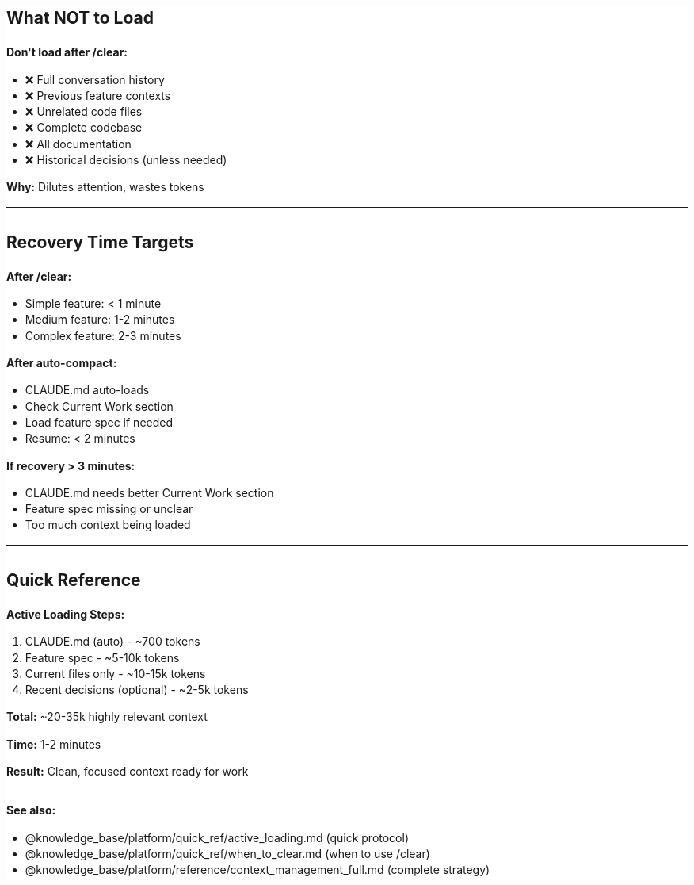 
## What NOT to Load

**Don't load after /clear:**
- ❌ Full conversation history
- ❌ Previous feature contexts
- ❌ Unrelated code files
- ❌ Complete codebase
- ❌ All documentation
- ❌ Historical decisions (unless needed)

**Why:** Dilutes attention, wastes tokens

---

## Recovery Time Targets

**After /clear:**
- Simple feature: < 1 minute
- Medium feature: 1-2 minutes
- Complex feature: 2-3 minutes

**After auto-compact:**
- CLAUDE.md auto-loads
- Check Current Work section
- Load feature spec if needed
- Resume: < 2 minutes

**If recovery > 3 minutes:**
- CLAUDE.md needs better Current Work section
- Feature spec missing or unclear
- Too much context being loaded

---

## Quick Reference

**Active Loading Steps:**
1. CLAUDE.md (auto) - ~700 tokens
2. Feature spec - ~5-10k tokens
3. Current files only - ~10-15k tokens
4. Recent decisions (optional) - ~2-5k tokens

**Total:** ~20-35k highly relevant context

**Time:** 1-2 minutes

**Result:** Clean, focused context ready for work

---

**See also:**
- @knowledge_base/platform/quick_ref/active_loading.md (quick protocol)
- @knowledge_base/platform/quick_ref/when_to_clear.md (when to use /clear)
- @knowledge_base/platform/reference/context_management_full.md (complete strategy)
